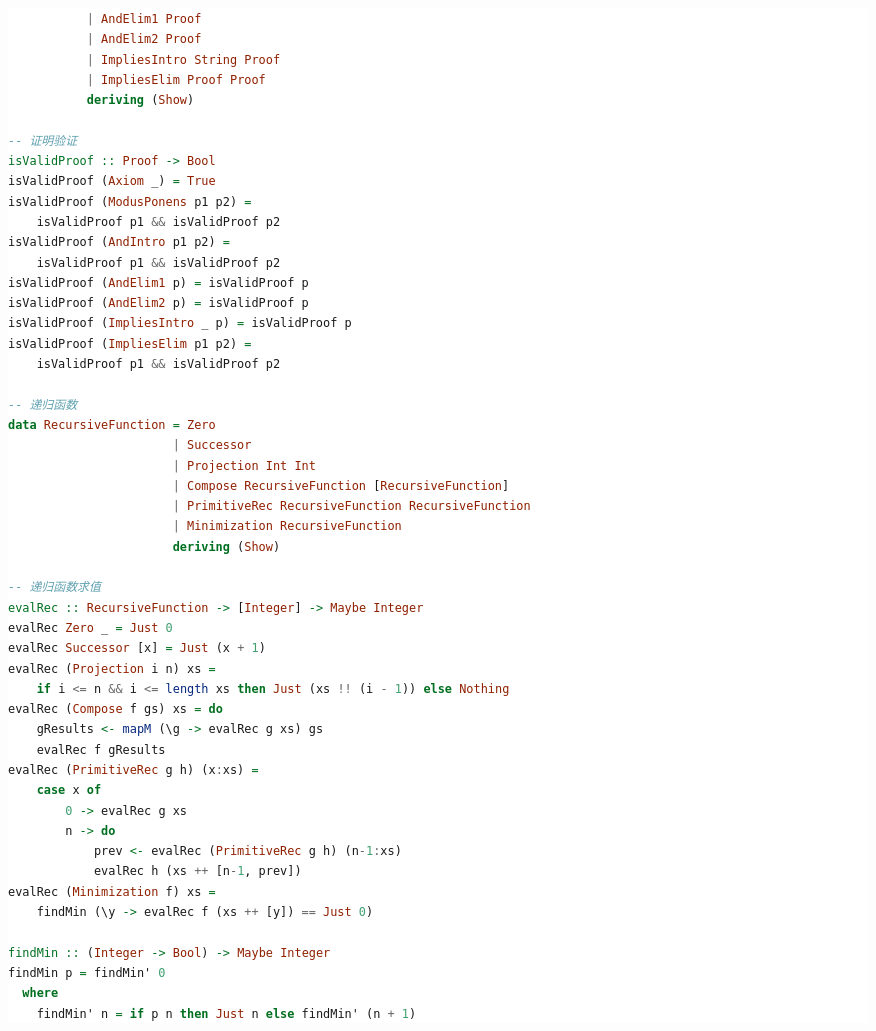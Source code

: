 ```haskell
           | AndElim1 Proof
           | AndElim2 Proof
           | ImpliesIntro String Proof
           | ImpliesElim Proof Proof
           deriving (Show)

-- 证明验证
isValidProof :: Proof -> Bool
isValidProof (Axiom _) = True
isValidProof (ModusPonens p1 p2) = 
    isValidProof p1 && isValidProof p2
isValidProof (AndIntro p1 p2) = 
    isValidProof p1 && isValidProof p2
isValidProof (AndElim1 p) = isValidProof p
isValidProof (AndElim2 p) = isValidProof p
isValidProof (ImpliesIntro _ p) = isValidProof p
isValidProof (ImpliesElim p1 p2) = 
    isValidProof p1 && isValidProof p2

-- 递归函数
data RecursiveFunction = Zero
                       | Successor
                       | Projection Int Int
                       | Compose RecursiveFunction [RecursiveFunction]
                       | PrimitiveRec RecursiveFunction RecursiveFunction
                       | Minimization RecursiveFunction
                       deriving (Show)

-- 递归函数求值
evalRec :: RecursiveFunction -> [Integer] -> Maybe Integer
evalRec Zero _ = Just 0
evalRec Successor [x] = Just (x + 1)
evalRec (Projection i n) xs = 
    if i <= n && i <= length xs then Just (xs !! (i - 1)) else Nothing
evalRec (Compose f gs) xs = do
    gResults <- mapM (\g -> evalRec g xs) gs
    evalRec f gResults
evalRec (PrimitiveRec g h) (x:xs) = 
    case x of
        0 -> evalRec g xs
        n -> do
            prev <- evalRec (PrimitiveRec g h) (n-1:xs)
            evalRec h (xs ++ [n-1, prev])
evalRec (Minimization f) xs = 
    findMin (\y -> evalRec f (xs ++ [y]) == Just 0)

findMin :: (Integer -> Bool) -> Maybe Integer
findMin p = findMin' 0
  where
    findMin' n = if p n then Just n else findMin' (n + 1)
```

